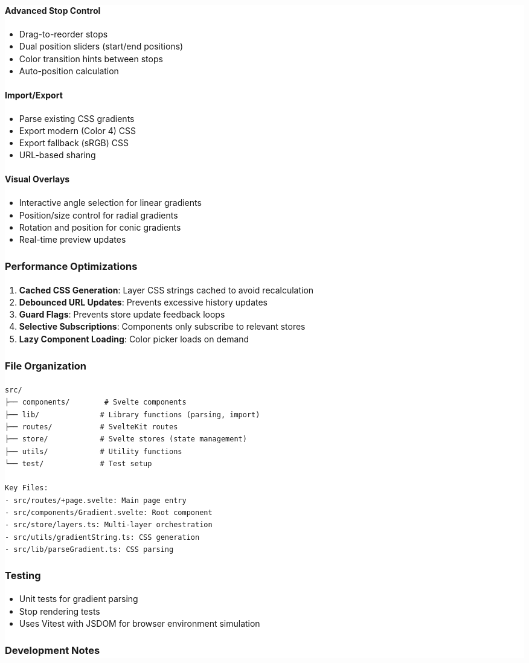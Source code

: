#### Advanced Stop Control
- Drag-to-reorder stops
- Dual position sliders (start/end positions)
- Color transition hints between stops
- Auto-position calculation

#### Import/Export
- Parse existing CSS gradients
- Export modern (Color 4) CSS
- Export fallback (sRGB) CSS
- URL-based sharing

#### Visual Overlays
- Interactive angle selection for linear gradients
- Position/size control for radial gradients
- Rotation and position for conic gradients
- Real-time preview updates

### Performance Optimizations

1. **Cached CSS Generation**: Layer CSS strings cached to avoid recalculation
2. **Debounced URL Updates**: Prevents excessive history updates
3. **Guard Flags**: Prevents store update feedback loops
4. **Selective Subscriptions**: Components only subscribe to relevant stores
5. **Lazy Component Loading**: Color picker loads on demand

### File Organization

```
src/
├── components/        # Svelte components
├── lib/              # Library functions (parsing, import)
├── routes/           # SvelteKit routes
├── store/            # Svelte stores (state management)
├── utils/            # Utility functions
└── test/             # Test setup

Key Files:
- src/routes/+page.svelte: Main page entry
- src/components/Gradient.svelte: Root component
- src/store/layers.ts: Multi-layer orchestration
- src/utils/gradientString.ts: CSS generation
- src/lib/parseGradient.ts: CSS parsing
```

### Testing
- Unit tests for gradient parsing
- Stop rendering tests
- Uses Vitest with JSDOM for browser environment simulation

### Development Notes
